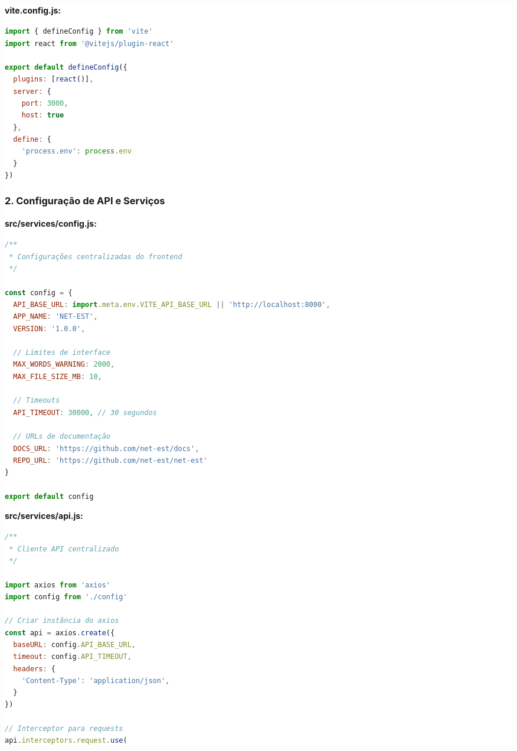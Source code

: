**vite.config.js:**
```javascript
import { defineConfig } from 'vite'
import react from '@vitejs/plugin-react'

export default defineConfig({
  plugins: [react()],
  server: {
    port: 3000,
    host: true
  },
  define: {
    'process.env': process.env
  }
})
```

### 2. Configuração de API e Serviços

**src/services/config.js:**
```javascript
/**
 * Configurações centralizadas do frontend
 */

const config = {
  API_BASE_URL: import.meta.env.VITE_API_BASE_URL || 'http://localhost:8000',
  APP_NAME: 'NET-EST',
  VERSION: '1.0.0',
  
  // Limites de interface
  MAX_WORDS_WARNING: 2000,
  MAX_FILE_SIZE_MB: 10,
  
  // Timeouts
  API_TIMEOUT: 30000, // 30 segundos
  
  // URLs de documentação
  DOCS_URL: 'https://github.com/net-est/docs',
  REPO_URL: 'https://github.com/net-est/net-est'
}

export default config
```

**src/services/api.js:**
```javascript
/**
 * Cliente API centralizado
 */

import axios from 'axios'
import config from './config'

// Criar instância do axios
const api = axios.create({
  baseURL: config.API_BASE_URL,
  timeout: config.API_TIMEOUT,
  headers: {
    'Content-Type': 'application/json',
  }
})

// Interceptor para requests
api.interceptors.request.use(
```